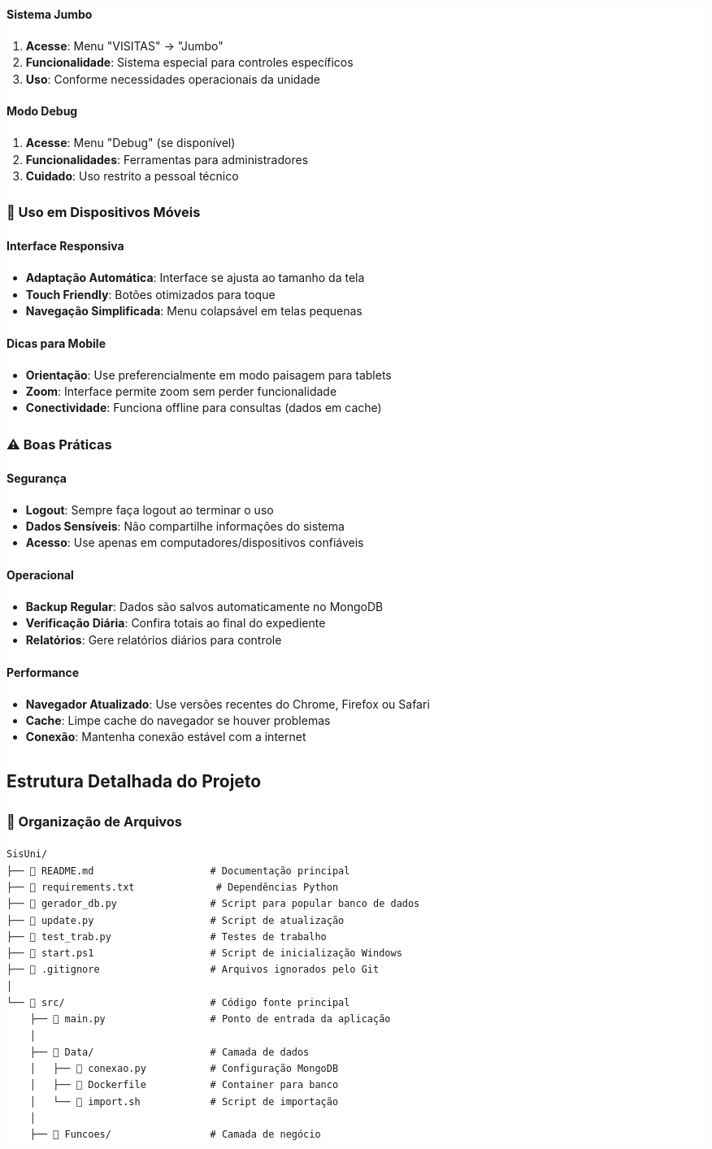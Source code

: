 #### Sistema Jumbo

1. **Acesse**: Menu "VISITAS" → "Jumbo"
2. **Funcionalidade**: Sistema especial para controles específicos
3. **Uso**: Conforme necessidades operacionais da unidade

#### Modo Debug

1. **Acesse**: Menu "Debug" (se disponível)
2. **Funcionalidades**: Ferramentas para administradores
3. **Cuidado**: Uso restrito a pessoal técnico

### 📱 Uso em Dispositivos Móveis

#### Interface Responsiva
- **Adaptação Automática**: Interface se ajusta ao tamanho da tela
- **Touch Friendly**: Botões otimizados para toque
- **Navegação Simplificada**: Menu colapsável em telas pequenas

#### Dicas para Mobile
- **Orientação**: Use preferencialmente em modo paisagem para tablets
- **Zoom**: Interface permite zoom sem perder funcionalidade
- **Conectividade**: Funciona offline para consultas (dados em cache)

### ⚠️ Boas Práticas

#### Segurança
- **Logout**: Sempre faça logout ao terminar o uso
- **Dados Sensíveis**: Não compartilhe informações do sistema
- **Acesso**: Use apenas em computadores/dispositivos confiáveis

#### Operacional
- **Backup Regular**: Dados são salvos automaticamente no MongoDB
- **Verificação Diária**: Confira totais ao final do expediente
- **Relatórios**: Gere relatórios diários para controle

#### Performance
- **Navegador Atualizado**: Use versões recentes do Chrome, Firefox ou Safari
- **Cache**: Limpe cache do navegador se houver problemas
- **Conexão**: Mantenha conexão estável com a internet

## Estrutura Detalhada do Projeto

### 📁 Organização de Arquivos

```
SisUni/
├── 📄 README.md                    # Documentação principal
├── 📄 requirements.txt              # Dependências Python
├── 📄 gerador_db.py                # Script para popular banco de dados
├── 📄 update.py                    # Script de atualização
├── 📄 test_trab.py                 # Testes de trabalho
├── 📄 start.ps1                    # Script de inicialização Windows
├── 📄 .gitignore                   # Arquivos ignorados pelo Git
│
└── 📂 src/                         # Código fonte principal
    ├── 📄 main.py                  # Ponto de entrada da aplicação
    │
    ├── 📂 Data/                    # Camada de dados
    │   ├── 📄 conexao.py           # Configuração MongoDB
    │   ├── 📄 Dockerfile           # Container para banco
    │   └── 📄 import.sh            # Script de importação
    │
    ├── 📂 Funcoes/                 # Camada de negócio
```
